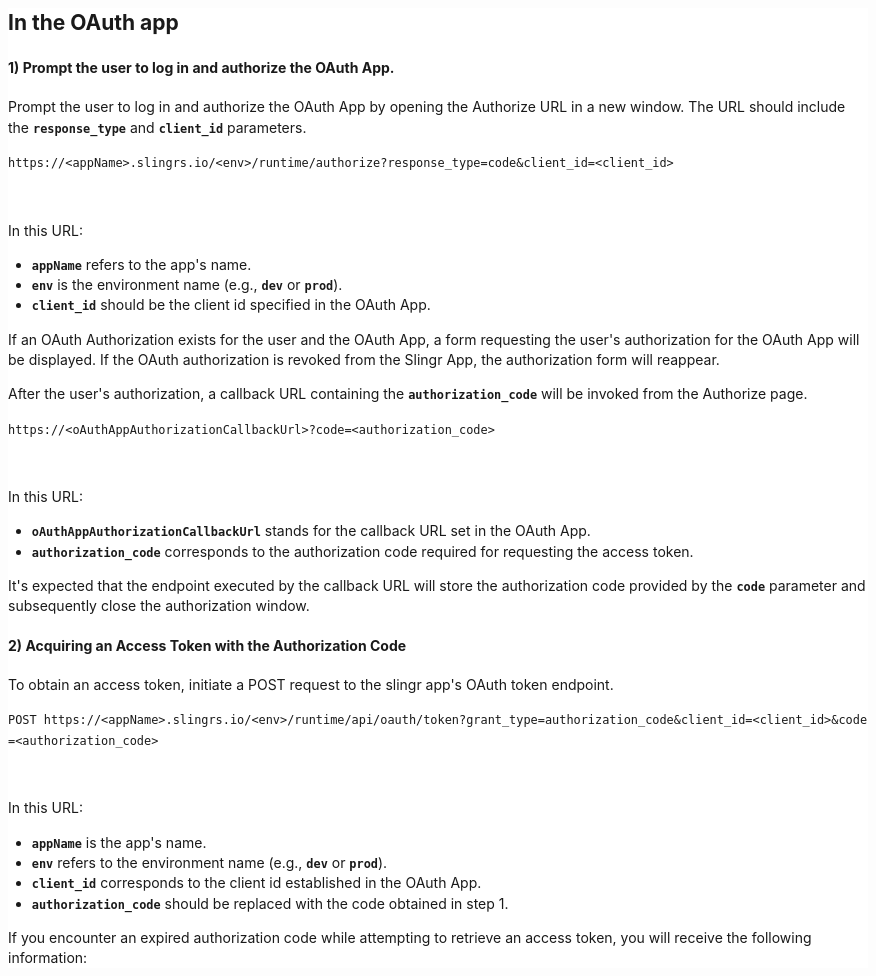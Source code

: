 
## **In the OAuth app**

#### 1) Prompt the user to log in and authorize the OAuth App.

Prompt the user to log in and authorize the OAuth App by opening the Authorize URL in a new window. The URL should include the **`response_type`** and **`client_id`** parameters.

```
https://<appName>.slingrs.io/<env>/runtime/authorize?response_type=code&client_id=<client_id>
```
<br>

In this URL:
- **`appName`** refers to the app's name.
- **`env`** is the environment name (e.g., **`dev`** or **`prod`**).
- **`client_id`** should be the client id specified in the OAuth App.

If an OAuth Authorization exists for the user and the OAuth App, a form requesting the user's authorization for the OAuth App will be displayed. If the OAuth authorization is revoked from the Slingr App, the authorization form will reappear.

After the user's authorization, a callback URL containing the **`authorization_code`** will be invoked from the Authorize page.

```
https://<oAuthAppAuthorizationCallbackUrl>?code=<authorization_code>
```
<br>

In this URL:
- **`oAuthAppAuthorizationCallbackUrl`** stands for the callback URL set in the OAuth App.
- **`authorization_code`** corresponds to the authorization code required for requesting the access token.

It's expected that the endpoint executed by the callback URL will store the authorization code provided by the **`code`** parameter and subsequently close the authorization window.

#### 2) Acquiring an Access Token with the Authorization Code

To obtain an access token, initiate a POST request to the slingr app's OAuth token endpoint.

```
POST https://<appName>.slingrs.io/<env>/runtime/api/oauth/token?grant_type=authorization_code&client_id=<client_id>&code=<authorization_code>
```
<br>

In this URL:
- **`appName`** is the app's name.
- **`env`** refers to the environment name (e.g., **`dev`** or **`prod`**).
- **`client_id`** corresponds to the client id established in the OAuth App.
- **`authorization_code`** should be replaced with the code obtained in step 1.

If you encounter an expired authorization code while attempting to retrieve an access token, you will receive the following information:
